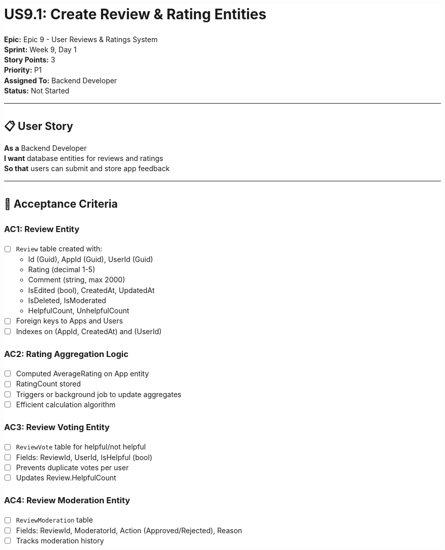 # US9.1: Create Review & Rating Entities

**Epic:** Epic 9 - User Reviews & Ratings System  
**Sprint:** Week 9, Day 1  
**Story Points:** 3  
**Priority:** P1  
**Assigned To:** Backend Developer  
**Status:** Not Started

---

## 📋 User Story

**As a** Backend Developer  
**I want** database entities for reviews and ratings  
**So that** users can submit and store app feedback

---

## 🎯 Acceptance Criteria

### AC1: Review Entity
- [ ] `Review` table created with:
  - Id (Guid), AppId (Guid), UserId (Guid)
  - Rating (decimal 1-5)
  - Comment (string, max 2000)
  - IsEdited (bool), CreatedAt, UpdatedAt
  - IsDeleted, IsModerated
  - HelpfulCount, UnhelpfulCount
- [ ] Foreign keys to Apps and Users
- [ ] Indexes on (AppId, CreatedAt) and (UserId)

### AC2: Rating Aggregation Logic
- [ ] Computed AverageRating on App entity
- [ ] RatingCount stored
- [ ] Triggers or background job to update aggregates
- [ ] Efficient calculation algorithm

### AC3: Review Voting Entity
- [ ] `ReviewVote` table for helpful/not helpful
- [ ] Fields: ReviewId, UserId, IsHelpful (bool)
- [ ] Prevents duplicate votes per user
- [ ] Updates Review.HelpfulCount

### AC4: Review Moderation Entity
- [ ] `ReviewModeration` table
- [ ] Fields: ReviewId, ModeratorId, Action (Approved/Rejected), Reason
- [ ] Tracks moderation history
